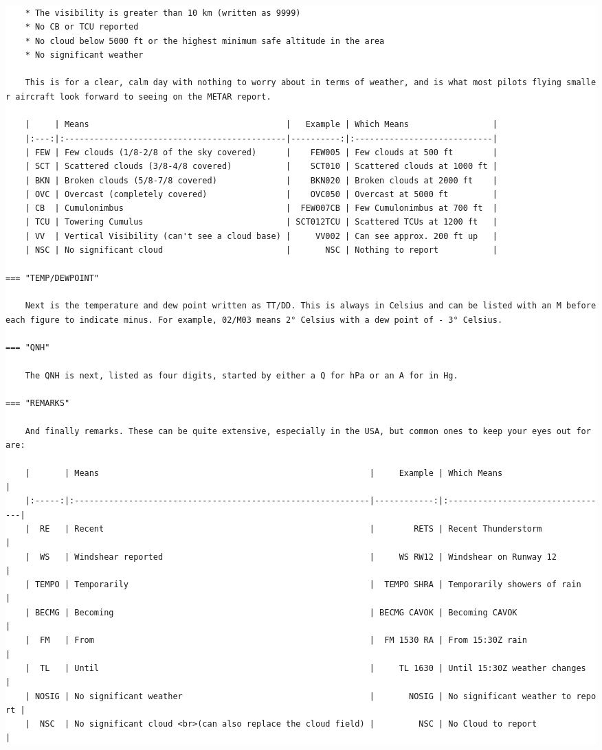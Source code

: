         * The visibility is greater than 10 km (written as 9999)
        * No CB or TCU reported
        * No cloud below 5000 ft or the highest minimum safe altitude in the area
        * No significant weather

        This is for a clear, calm day with nothing to worry about in terms of weather, and is what most pilots flying smaller aircraft look forward to seeing on the METAR report.

        |     | Means                                        |   Example | Which Means                 |
        |:---:|:---------------------------------------------|----------:|:----------------------------|
        | FEW | Few clouds (1/8-2/8 of the sky covered)      |    FEW005 | Few clouds at 500 ft        |
        | SCT | Scattered clouds (3/8-4/8 covered)           |    SCT010 | Scattered clouds at 1000 ft |
        | BKN | Broken clouds (5/8-7/8 covered)              |    BKN020 | Broken clouds at 2000 ft    |
        | OVC | Overcast (completely covered)                |    OVC050 | Overcast at 5000 ft         |
        | CB  | Cumulonimbus                                 |  FEW007CB | Few Cumulonimbus at 700 ft  |
        | TCU | Towering Cumulus                             | SCT012TCU | Scattered TCUs at 1200 ft   |
        | VV  | Vertical Visibility (can't see a cloud base) |     VV002 | Can see approx. 200 ft up   |
        | NSC | No significant cloud                         |       NSC | Nothing to report           |

    === "TEMP/DEWPOINT"

        Next is the temperature and dew point written as TT/DD. This is always in Celsius and can be listed with an M before each figure to indicate minus. For example, 02/M03 means 2° Celsius with a dew point of - 3° Celsius.

    === "QNH"

        The QNH is next, listed as four digits, started by either a Q for hPa or an A for in Hg.

    === "REMARKS"

        And finally remarks. These can be quite extensive, especially in the USA, but common ones to keep your eyes out for are:

        |       | Means                                                       |     Example | Which Means                      |
        |:-----:|:------------------------------------------------------------|------------:|:---------------------------------|
        |  RE   | Recent                                                      |        RETS | Recent Thunderstorm              |
        |  WS   | Windshear reported                                          |     WS RW12 | Windshear on Runway 12           |
        | TEMPO | Temporarily                                                 |  TEMPO SHRA | Temporarily showers of rain      |
        | BECMG | Becoming                                                    | BECMG CAVOK | Becoming CAVOK                   |
        |  FM   | From                                                        |  FM 1530 RA | From 15:30Z rain                 |
        |  TL   | Until                                                       |     TL 1630 | Until 15:30Z weather changes     |
        | NOSIG | No significant weather                                      |       NOSIG | No significant weather to report |
        |  NSC  | No significant cloud <br>(can also replace the cloud field) |         NSC | No Cloud to report               |
